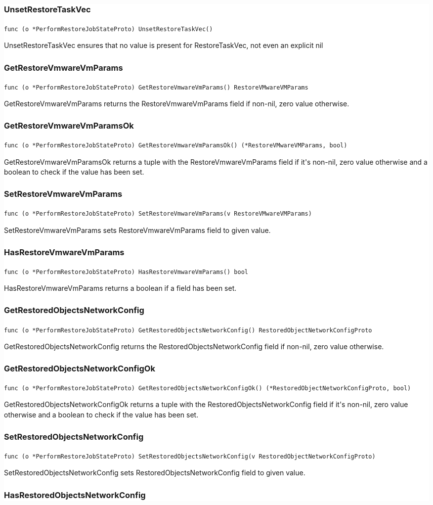 ### UnsetRestoreTaskVec
`func (o *PerformRestoreJobStateProto) UnsetRestoreTaskVec()`

UnsetRestoreTaskVec ensures that no value is present for RestoreTaskVec, not even an explicit nil
### GetRestoreVmwareVmParams

`func (o *PerformRestoreJobStateProto) GetRestoreVmwareVmParams() RestoreVMwareVMParams`

GetRestoreVmwareVmParams returns the RestoreVmwareVmParams field if non-nil, zero value otherwise.

### GetRestoreVmwareVmParamsOk

`func (o *PerformRestoreJobStateProto) GetRestoreVmwareVmParamsOk() (*RestoreVMwareVMParams, bool)`

GetRestoreVmwareVmParamsOk returns a tuple with the RestoreVmwareVmParams field if it's non-nil, zero value otherwise
and a boolean to check if the value has been set.

### SetRestoreVmwareVmParams

`func (o *PerformRestoreJobStateProto) SetRestoreVmwareVmParams(v RestoreVMwareVMParams)`

SetRestoreVmwareVmParams sets RestoreVmwareVmParams field to given value.

### HasRestoreVmwareVmParams

`func (o *PerformRestoreJobStateProto) HasRestoreVmwareVmParams() bool`

HasRestoreVmwareVmParams returns a boolean if a field has been set.

### GetRestoredObjectsNetworkConfig

`func (o *PerformRestoreJobStateProto) GetRestoredObjectsNetworkConfig() RestoredObjectNetworkConfigProto`

GetRestoredObjectsNetworkConfig returns the RestoredObjectsNetworkConfig field if non-nil, zero value otherwise.

### GetRestoredObjectsNetworkConfigOk

`func (o *PerformRestoreJobStateProto) GetRestoredObjectsNetworkConfigOk() (*RestoredObjectNetworkConfigProto, bool)`

GetRestoredObjectsNetworkConfigOk returns a tuple with the RestoredObjectsNetworkConfig field if it's non-nil, zero value otherwise
and a boolean to check if the value has been set.

### SetRestoredObjectsNetworkConfig

`func (o *PerformRestoreJobStateProto) SetRestoredObjectsNetworkConfig(v RestoredObjectNetworkConfigProto)`

SetRestoredObjectsNetworkConfig sets RestoredObjectsNetworkConfig field to given value.

### HasRestoredObjectsNetworkConfig
